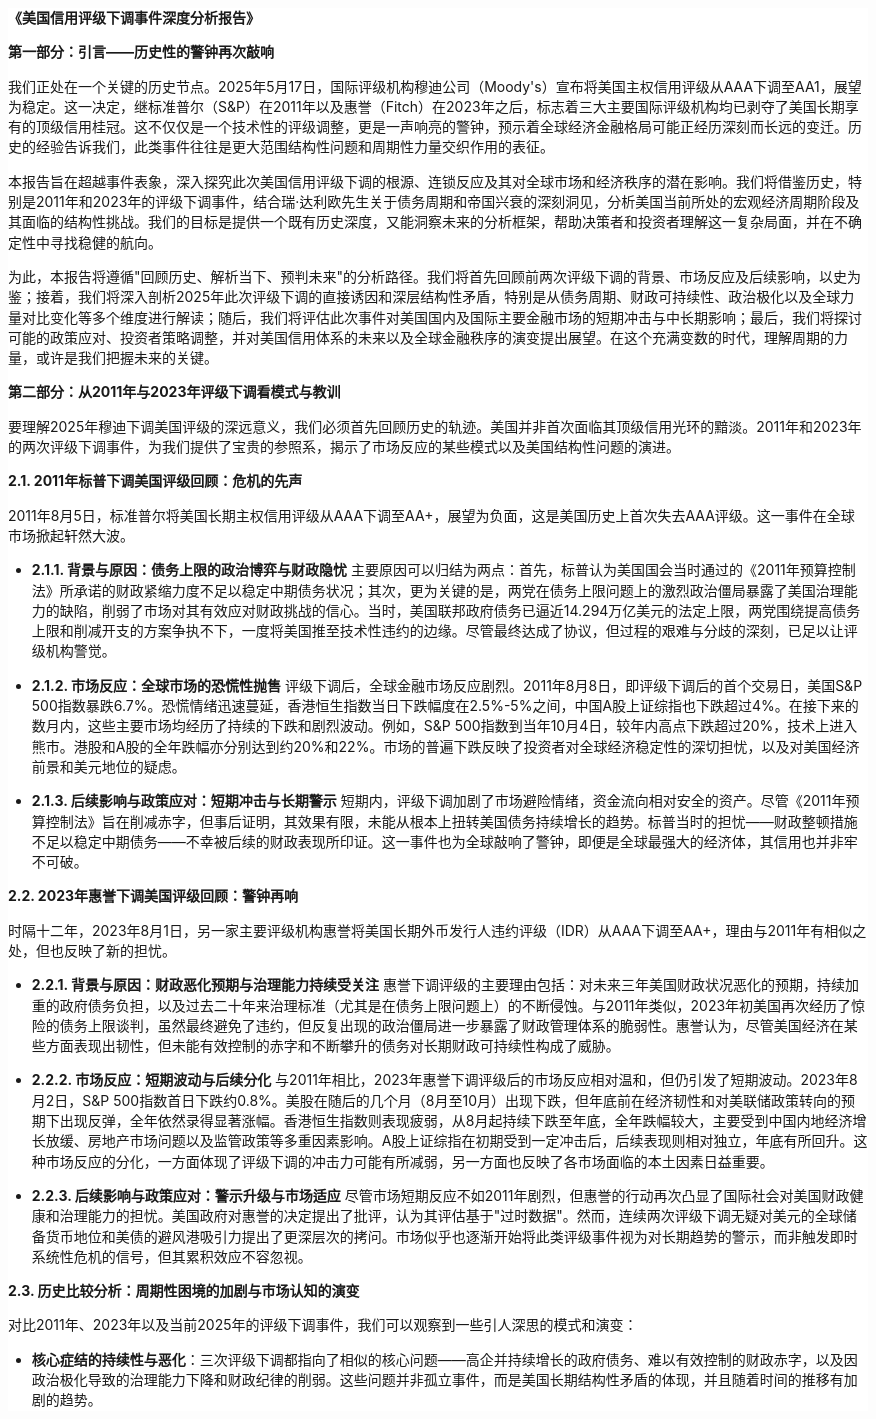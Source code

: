 **《美国信用评级下调事件深度分析报告》**

**第一部分：引言——历史性的警钟再次敲响**

我们正处在一个关键的历史节点。2025年5月17日，国际评级机构穆迪公司（Moody's）宣布将美国主权信用评级从AAA下调至AA1，展望为稳定。这一决定，继标准普尔（S&P）在2011年以及惠誉（Fitch）在2023年之后，标志着三大主要国际评级机构均已剥夺了美国长期享有的顶级信用桂冠。这不仅仅是一个技术性的评级调整，更是一声响亮的警钟，预示着全球经济金融格局可能正经历深刻而长远的变迁。历史的经验告诉我们，此类事件往往是更大范围结构性问题和周期性力量交织作用的表征。

本报告旨在超越事件表象，深入探究此次美国信用评级下调的根源、连锁反应及其对全球市场和经济秩序的潜在影响。我们将借鉴历史，特别是2011年和2023年的评级下调事件，结合瑞·达利欧先生关于债务周期和帝国兴衰的深刻洞见，分析美国当前所处的宏观经济周期阶段及其面临的结构性挑战。我们的目标是提供一个既有历史深度，又能洞察未来的分析框架，帮助决策者和投资者理解这一复杂局面，并在不确定性中寻找稳健的航向。

为此，本报告将遵循"回顾历史、解析当下、预判未来"的分析路径。我们将首先回顾前两次评级下调的背景、市场反应及后续影响，以史为鉴；接着，我们将深入剖析2025年此次评级下调的直接诱因和深层结构性矛盾，特别是从债务周期、财政可持续性、政治极化以及全球力量对比变化等多个维度进行解读；随后，我们将评估此次事件对美国国内及国际主要金融市场的短期冲击与中长期影响；最后，我们将探讨可能的政策应对、投资者策略调整，并对美国信用体系的未来以及全球金融秩序的演变提出展望。在这个充满变数的时代，理解周期的力量，或许是我们把握未来的关键。

**第二部分：从2011年与2023年评级下调看模式与教训**

要理解2025年穆迪下调美国评级的深远意义，我们必须首先回顾历史的轨迹。美国并非首次面临其顶级信用光环的黯淡。2011年和2023年的两次评级下调事件，为我们提供了宝贵的参照系，揭示了市场反应的某些模式以及美国结构性问题的演进。

**2.1. 2011年标普下调美国评级回顾：危机的先声**

2011年8月5日，标准普尔将美国长期主权信用评级从AAA下调至AA+，展望为负面，这是美国历史上首次失去AAA评级。这一事件在全球市场掀起轩然大波。

*   **2.1.1. 背景与原因：债务上限的政治博弈与财政隐忧**
    主要原因可以归结为两点：首先，标普认为美国国会当时通过的《2011年预算控制法》所承诺的财政紧缩力度不足以稳定中期债务状况；其次，更为关键的是，两党在债务上限问题上的激烈政治僵局暴露了美国治理能力的缺陷，削弱了市场对其有效应对财政挑战的信心。当时，美国联邦政府债务已逼近14.294万亿美元的法定上限，两党围绕提高债务上限和削减开支的方案争执不下，一度将美国推至技术性违约的边缘。尽管最终达成了协议，但过程的艰难与分歧的深刻，已足以让评级机构警觉。

*   **2.1.2. 市场反应：全球市场的恐慌性抛售**
    评级下调后，全球金融市场反应剧烈。2011年8月8日，即评级下调后的首个交易日，美国S&P 500指数暴跌6.7%。恐慌情绪迅速蔓延，香港恒生指数当日下跌幅度在2.5%-5%之间，中国A股上证综指也下跌超过4%。在接下来的数月内，这些主要市场均经历了持续的下跌和剧烈波动。例如，S&P 500指数到当年10月4日，较年内高点下跌超过20%，技术上进入熊市。港股和A股的全年跌幅亦分别达到约20%和22%。市场的普遍下跌反映了投资者对全球经济稳定性的深切担忧，以及对美国经济前景和美元地位的疑虑。

*   **2.1.3. 后续影响与政策应对：短期冲击与长期警示**
    短期内，评级下调加剧了市场避险情绪，资金流向相对安全的资产。尽管《2011年预算控制法》旨在削减赤字，但事后证明，其效果有限，未能从根本上扭转美国债务持续增长的趋势。标普当时的担忧——财政整顿措施不足以稳定中期债务——不幸被后续的财政表现所印证。这一事件也为全球敲响了警钟，即便是全球最强大的经济体，其信用也并非牢不可破。

**2.2. 2023年惠誉下调美国评级回顾：警钟再响**

时隔十二年，2023年8月1日，另一家主要评级机构惠誉将美国长期外币发行人违约评级（IDR）从AAA下调至AA+，理由与2011年有相似之处，但也反映了新的担忧。

*   **2.2.1. 背景与原因：财政恶化预期与治理能力持续受关注**
    惠誉下调评级的主要理由包括：对未来三年美国财政状况恶化的预期，持续加重的政府债务负担，以及过去二十年来治理标准（尤其是在债务上限问题上）的不断侵蚀。与2011年类似，2023年初美国再次经历了惊险的债务上限谈判，虽然最终避免了违约，但反复出现的政治僵局进一步暴露了财政管理体系的脆弱性。惠誉认为，尽管美国经济在某些方面表现出韧性，但未能有效控制的赤字和不断攀升的债务对长期财政可持续性构成了威胁。

*   **2.2.2. 市场反应：短期波动与后续分化**
    与2011年相比，2023年惠誉下调评级后的市场反应相对温和，但仍引发了短期波动。2023年8月2日，S&P 500指数首日下跌约0.8%。美股在随后的几个月（8月至10月）出现下跌，但年底前在经济韧性和对美联储政策转向的预期下出现反弹，全年依然录得显著涨幅。香港恒生指数则表现疲弱，从8月起持续下跌至年底，全年跌幅较大，主要受到中国内地经济增长放缓、房地产市场问题以及监管政策等多重因素影响。A股上证综指在初期受到一定冲击后，后续表现则相对独立，年底有所回升。这种市场反应的分化，一方面体现了评级下调的冲击力可能有所减弱，另一方面也反映了各市场面临的本土因素日益重要。

*   **2.2.3. 后续影响与政策应对：警示升级与市场适应**
    尽管市场短期反应不如2011年剧烈，但惠誉的行动再次凸显了国际社会对美国财政健康和治理能力的担忧。美国政府对惠誉的决定提出了批评，认为其评估基于"过时数据"。然而，连续两次评级下调无疑对美元的全球储备货币地位和美债的避风港吸引力提出了更深层次的拷问。市场似乎也逐渐开始将此类评级事件视为对长期趋势的警示，而非触发即时系统性危机的信号，但其累积效应不容忽视。

**2.3. 历史比较分析：周期性困境的加剧与市场认知的演变**

对比2011年、2023年以及当前2025年的评级下调事件，我们可以观察到一些引人深思的模式和演变：

*   **核心症结的持续性与恶化**：三次评级下调都指向了相似的核心问题——高企并持续增长的政府债务、难以有效控制的财政赤字，以及因政治极化导致的治理能力下降和财政纪律的削弱。这些问题并非孤立事件，而是美国长期结构性矛盾的体现，并且随着时间的推移有加剧的趋势。
